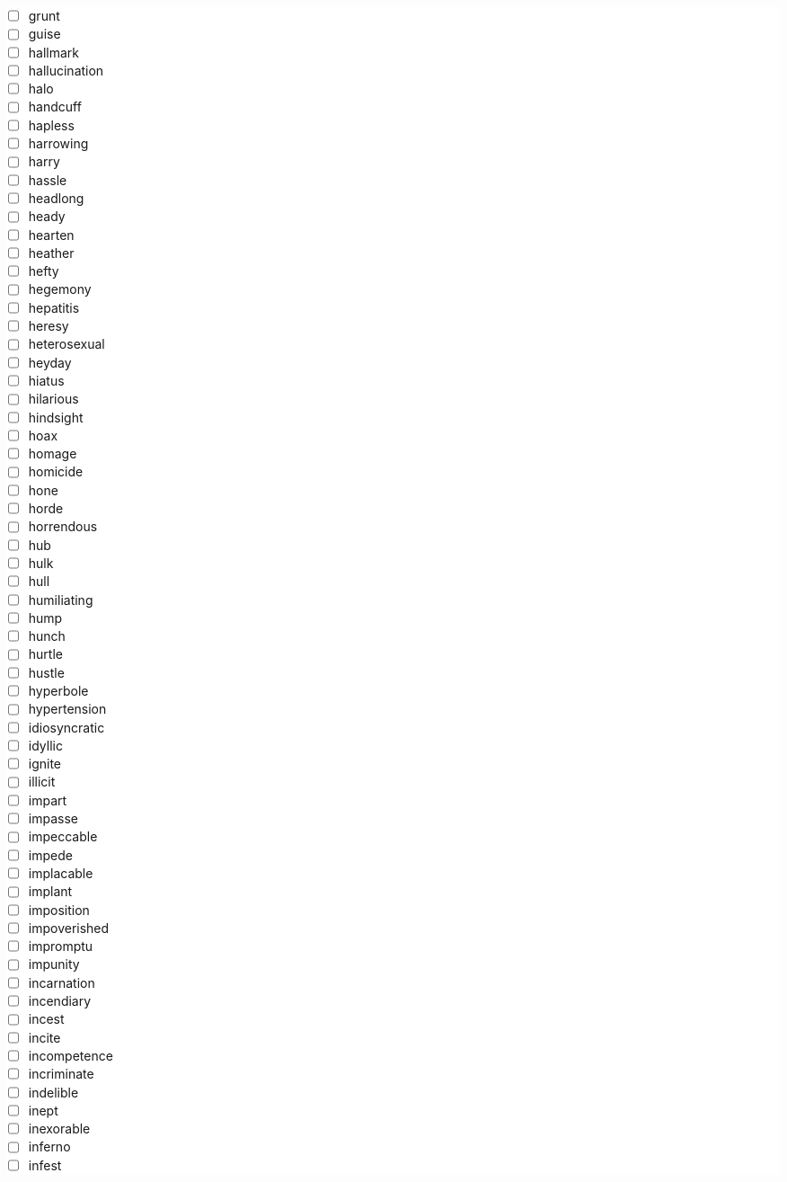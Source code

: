 - [ ] grunt
- [ ] guise
- [ ] hallmark
- [ ] hallucination
- [ ] halo
- [ ] handcuff
- [ ] hapless
- [ ] harrowing
- [ ] harry
- [ ] hassle
- [ ] headlong
- [ ] heady
- [ ] hearten
- [ ] heather
- [ ] hefty
- [ ] hegemony
- [ ] hepatitis
- [ ] heresy
- [ ] heterosexual
- [ ] heyday
- [ ] hiatus
- [ ] hilarious
- [ ] hindsight
- [ ] hoax
- [ ] homage
- [ ] homicide
- [ ] hone
- [ ] horde
- [ ] horrendous
- [ ] hub
- [ ] hulk
- [ ] hull
- [ ] humiliating
- [ ] hump
- [ ] hunch
- [ ] hurtle
- [ ] hustle
- [ ] hyperbole
- [ ] hypertension
- [ ] idiosyncratic
- [ ] idyllic
- [ ] ignite
- [ ] illicit
- [ ] impart
- [ ] impasse
- [ ] impeccable
- [ ] impede
- [ ] implacable
- [ ] implant
- [ ] imposition
- [ ] impoverished
- [ ] impromptu
- [ ] impunity
- [ ] incarnation
- [ ] incendiary
- [ ] incest
- [ ] incite
- [ ] incompetence
- [ ] incriminate
- [ ] indelible
- [ ] inept
- [ ] inexorable
- [ ] inferno
- [ ] infest
